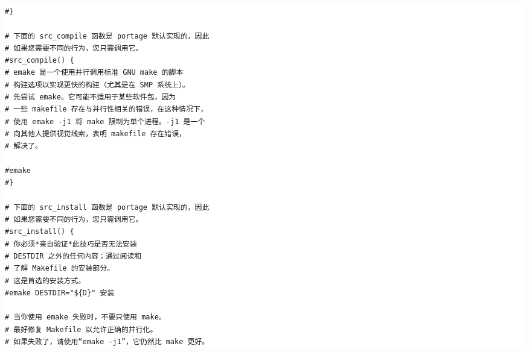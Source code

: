     #}
    
    # 下面的 src_compile 函数是 portage 默认实现的，因此
    # 如果您需要不同的行为，您只需调用它。
    #src_compile() {
    # emake 是一个使用并行调用标准 GNU make 的脚本
    # 构建选项以实现更快的构建（尤其是在 SMP 系统上）。
    # 先尝试 emake。它可能不适用于某些软件包，因为
    # 一些 makefile 存在与并行性相关的错误，在这种情况下，
    # 使用 emake -j1 将 make 限制为单个进程。-j1 是一个
    # 向其他人提供视觉线索，表明 makefile 存在错误，
    # 解决了。
    
    #emake
    #}
    
    # 下面的 src_install 函数是 portage 默认实现的，因此
    # 如果您需要不同的行为，您只需调用它。
    #src_install() {
    # 你必须*亲自验证*此技巧是否无法安装
    # DESTDIR 之外的任何内容；通过阅读和
    # 了解 Makefile 的安装部分。
    # 这是首选的安装方式。
    #emake DESTDIR="${D}" 安装
    
    # 当你使用 emake 失败时，不要只使用 make。
    # 最好修复 Makefile 以允许正确的并行化。
    # 如果失败了，请使用“emake -j1”，它仍然比 make 更好。
    